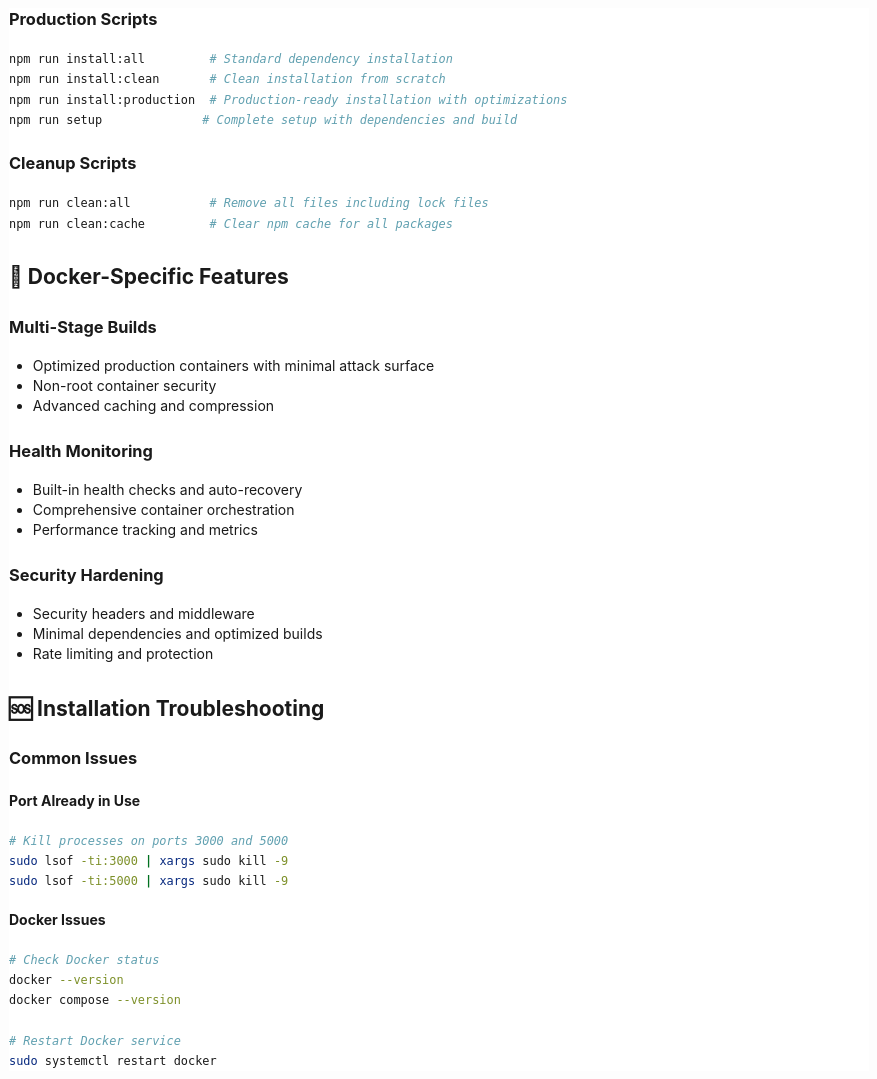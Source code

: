 ### Production Scripts
```bash
npm run install:all         # Standard dependency installation
npm run install:clean       # Clean installation from scratch
npm run install:production  # Production-ready installation with optimizations
npm run setup              # Complete setup with dependencies and build
```

### Cleanup Scripts
```bash
npm run clean:all           # Remove all files including lock files
npm run clean:cache         # Clear npm cache for all packages
```

## 🐳 Docker-Specific Features

### Multi-Stage Builds
- Optimized production containers with minimal attack surface
- Non-root container security
- Advanced caching and compression

### Health Monitoring
- Built-in health checks and auto-recovery
- Comprehensive container orchestration
- Performance tracking and metrics

### Security Hardening
- Security headers and middleware
- Minimal dependencies and optimized builds
- Rate limiting and protection

## 🆘 Installation Troubleshooting

### Common Issues

#### Port Already in Use
```bash
# Kill processes on ports 3000 and 5000
sudo lsof -ti:3000 | xargs sudo kill -9
sudo lsof -ti:5000 | xargs sudo kill -9
```

#### Docker Issues
```bash
# Check Docker status
docker --version
docker compose --version

# Restart Docker service
sudo systemctl restart docker
```
